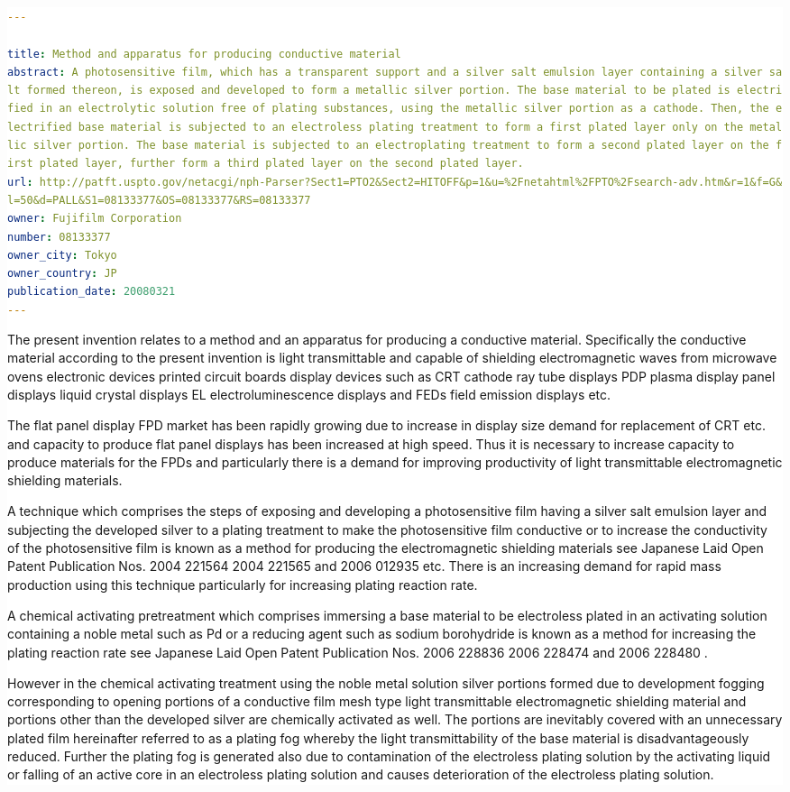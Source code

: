 ```yaml
---

title: Method and apparatus for producing conductive material
abstract: A photosensitive film, which has a transparent support and a silver salt emulsion layer containing a silver salt formed thereon, is exposed and developed to form a metallic silver portion. The base material to be plated is electrified in an electrolytic solution free of plating substances, using the metallic silver portion as a cathode. Then, the electrified base material is subjected to an electroless plating treatment to form a first plated layer only on the metallic silver portion. The base material is subjected to an electroplating treatment to form a second plated layer on the first plated layer, further form a third plated layer on the second plated layer.
url: http://patft.uspto.gov/netacgi/nph-Parser?Sect1=PTO2&Sect2=HITOFF&p=1&u=%2Fnetahtml%2FPTO%2Fsearch-adv.htm&r=1&f=G&l=50&d=PALL&S1=08133377&OS=08133377&RS=08133377
owner: Fujifilm Corporation
number: 08133377
owner_city: Tokyo
owner_country: JP
publication_date: 20080321
---
```

The present invention relates to a method and an apparatus for producing a conductive material. Specifically the conductive material according to the present invention is light transmittable and capable of shielding electromagnetic waves from microwave ovens electronic devices printed circuit boards display devices such as CRT cathode ray tube displays PDP plasma display panel displays liquid crystal displays EL electroluminescence displays and FEDs field emission displays etc.

The flat panel display FPD market has been rapidly growing due to increase in display size demand for replacement of CRT etc. and capacity to produce flat panel displays has been increased at high speed. Thus it is necessary to increase capacity to produce materials for the FPDs and particularly there is a demand for improving productivity of light transmittable electromagnetic shielding materials.

A technique which comprises the steps of exposing and developing a photosensitive film having a silver salt emulsion layer and subjecting the developed silver to a plating treatment to make the photosensitive film conductive or to increase the conductivity of the photosensitive film is known as a method for producing the electromagnetic shielding materials see Japanese Laid Open Patent Publication Nos. 2004 221564 2004 221565 and 2006 012935 etc. There is an increasing demand for rapid mass production using this technique particularly for increasing plating reaction rate.

A chemical activating pretreatment which comprises immersing a base material to be electroless plated in an activating solution containing a noble metal such as Pd or a reducing agent such as sodium borohydride is known as a method for increasing the plating reaction rate see Japanese Laid Open Patent Publication Nos. 2006 228836 2006 228474 and 2006 228480 .

However in the chemical activating treatment using the noble metal solution silver portions formed due to development fogging corresponding to opening portions of a conductive film mesh type light transmittable electromagnetic shielding material and portions other than the developed silver are chemically activated as well. The portions are inevitably covered with an unnecessary plated film hereinafter referred to as a plating fog whereby the light transmittability of the base material is disadvantageously reduced. Further the plating fog is generated also due to contamination of the electroless plating solution by the activating liquid or falling of an active core in an electroless plating solution and causes deterioration of the electroless plating solution.
